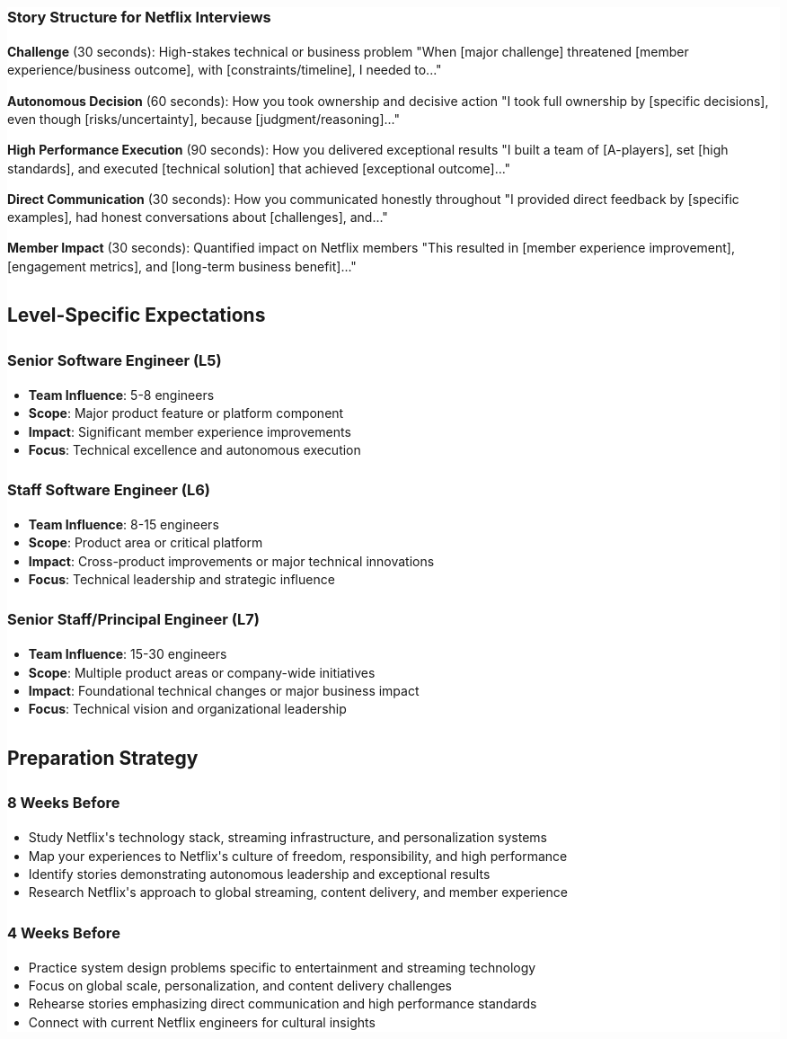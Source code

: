 ### Story Structure for Netflix Interviews

**Challenge** (30 seconds): High-stakes technical or business problem
"When [major challenge] threatened [member experience/business outcome], with [constraints/timeline], I needed to..."

**Autonomous Decision** (60 seconds): How you took ownership and decisive action
"I took full ownership by [specific decisions], even though [risks/uncertainty], because [judgment/reasoning]..."

**High Performance Execution** (90 seconds): How you delivered exceptional results
"I built a team of [A-players], set [high standards], and executed [technical solution] that achieved [exceptional outcome]..."

**Direct Communication** (30 seconds): How you communicated honestly throughout
"I provided direct feedback by [specific examples], had honest conversations about [challenges], and..."

**Member Impact** (30 seconds): Quantified impact on Netflix members
"This resulted in [member experience improvement], [engagement metrics], and [long-term business benefit]..."

## Level-Specific Expectations

### Senior Software Engineer (L5)
- **Team Influence**: 5-8 engineers
- **Scope**: Major product feature or platform component  
- **Impact**: Significant member experience improvements
- **Focus**: Technical excellence and autonomous execution

### Staff Software Engineer (L6)
- **Team Influence**: 8-15 engineers
- **Scope**: Product area or critical platform
- **Impact**: Cross-product improvements or major technical innovations
- **Focus**: Technical leadership and strategic influence

### Senior Staff/Principal Engineer (L7)
- **Team Influence**: 15-30 engineers
- **Scope**: Multiple product areas or company-wide initiatives
- **Impact**: Foundational technical changes or major business impact
- **Focus**: Technical vision and organizational leadership

## Preparation Strategy

### 8 Weeks Before
- Study Netflix's technology stack, streaming infrastructure, and personalization systems
- Map your experiences to Netflix's culture of freedom, responsibility, and high performance
- Identify stories demonstrating autonomous leadership and exceptional results
- Research Netflix's approach to global streaming, content delivery, and member experience

### 4 Weeks Before
- Practice system design problems specific to entertainment and streaming technology
- Focus on global scale, personalization, and content delivery challenges
- Rehearse stories emphasizing direct communication and high performance standards
- Connect with current Netflix engineers for cultural insights
